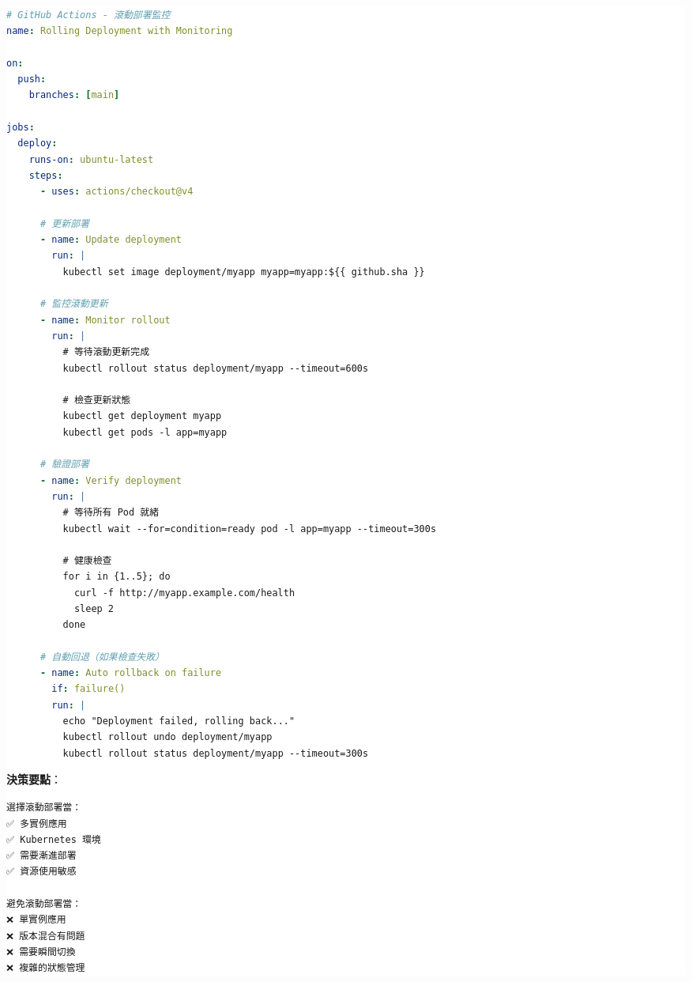 ```yaml
# GitHub Actions - 滾動部署監控
name: Rolling Deployment with Monitoring

on:
  push:
    branches: [main]

jobs:
  deploy:
    runs-on: ubuntu-latest
    steps:
      - uses: actions/checkout@v4

      # 更新部署
      - name: Update deployment
        run: |
          kubectl set image deployment/myapp myapp=myapp:${{ github.sha }}

      # 監控滾動更新
      - name: Monitor rollout
        run: |
          # 等待滾動更新完成
          kubectl rollout status deployment/myapp --timeout=600s

          # 檢查更新狀態
          kubectl get deployment myapp
          kubectl get pods -l app=myapp

      # 驗證部署
      - name: Verify deployment
        run: |
          # 等待所有 Pod 就緒
          kubectl wait --for=condition=ready pod -l app=myapp --timeout=300s

          # 健康檢查
          for i in {1..5}; do
            curl -f http://myapp.example.com/health
            sleep 2
          done

      # 自動回退（如果檢查失敗）
      - name: Auto rollback on failure
        if: failure()
        run: |
          echo "Deployment failed, rolling back..."
          kubectl rollout undo deployment/myapp
          kubectl rollout status deployment/myapp --timeout=300s
```

**決策要點**：
```
選擇滾動部署當：
✅ 多實例應用
✅ Kubernetes 環境
✅ 需要漸進部署
✅ 資源使用敏感

避免滾動部署當：
❌ 單實例應用
❌ 版本混合有問題
❌ 需要瞬間切換
❌ 複雜的狀態管理
```
